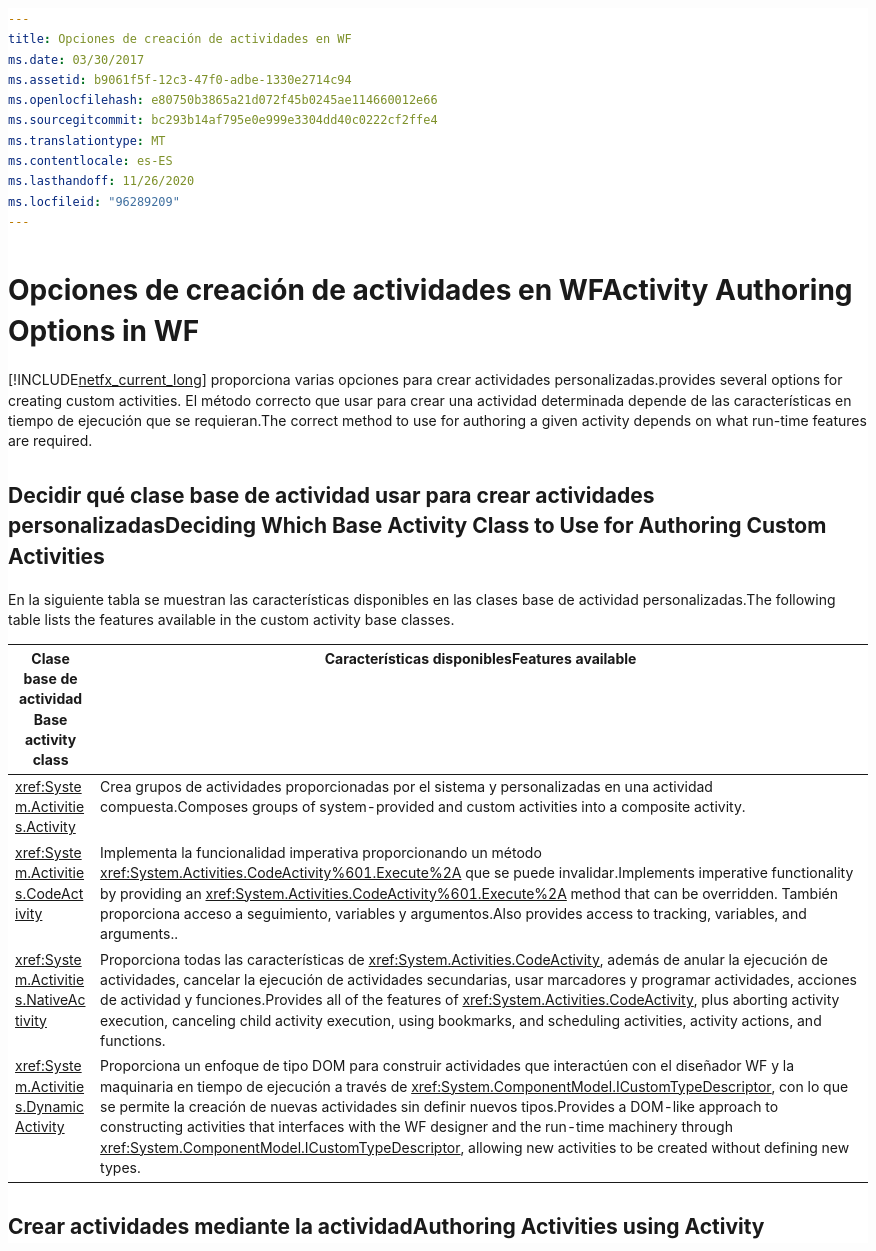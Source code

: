 ```yaml
---
title: Opciones de creación de actividades en WF
ms.date: 03/30/2017
ms.assetid: b9061f5f-12c3-47f0-adbe-1330e2714c94
ms.openlocfilehash: e80750b3865a21d072f45b0245ae114660012e66
ms.sourcegitcommit: bc293b14af795e0e999e3304dd40c0222cf2ffe4
ms.translationtype: MT
ms.contentlocale: es-ES
ms.lasthandoff: 11/26/2020
ms.locfileid: "96289209"
---
```

# <a name="activity-authoring-options-in-wf"></a><span data-ttu-id="cf60e-102">Opciones de creación de actividades en WF</span><span class="sxs-lookup"><span data-stu-id="cf60e-102">Activity Authoring Options in WF</span></span>

[!INCLUDE[netfx_current_long](../../../includes/netfx-current-long-md.md)] <span data-ttu-id="cf60e-103">proporciona varias opciones para crear actividades personalizadas.</span><span class="sxs-lookup"><span data-stu-id="cf60e-103">provides several options for creating custom activities.</span></span> <span data-ttu-id="cf60e-104">El método correcto que usar para crear una actividad determinada depende de las características en tiempo de ejecución que se requieran.</span><span class="sxs-lookup"><span data-stu-id="cf60e-104">The correct method to use for authoring a given activity depends on what run-time features are required.</span></span>  
  
## <a name="deciding-which-base-activity-class-to-use-for-authoring-custom-activities"></a><span data-ttu-id="cf60e-105">Decidir qué clase base de actividad usar para crear actividades personalizadas</span><span class="sxs-lookup"><span data-stu-id="cf60e-105">Deciding Which Base Activity Class to Use for Authoring Custom Activities</span></span>  

 <span data-ttu-id="cf60e-106">En la siguiente tabla se muestran las características disponibles en las clases base de actividad personalizadas.</span><span class="sxs-lookup"><span data-stu-id="cf60e-106">The following table lists the features available in the custom activity base classes.</span></span>  
  
|<span data-ttu-id="cf60e-107">Clase base de actividad</span><span class="sxs-lookup"><span data-stu-id="cf60e-107">Base activity class</span></span>|<span data-ttu-id="cf60e-108">Características disponibles</span><span class="sxs-lookup"><span data-stu-id="cf60e-108">Features available</span></span>|  
|-------------------------|------------------------|  
|<xref:System.Activities.Activity>|<span data-ttu-id="cf60e-109">Crea grupos de actividades proporcionadas por el sistema y personalizadas en una actividad compuesta.</span><span class="sxs-lookup"><span data-stu-id="cf60e-109">Composes groups of system-provided and custom activities into a composite activity.</span></span>|  
|<xref:System.Activities.CodeActivity>|<span data-ttu-id="cf60e-110">Implementa la funcionalidad imperativa proporcionando un método <xref:System.Activities.CodeActivity%601.Execute%2A> que se puede invalidar.</span><span class="sxs-lookup"><span data-stu-id="cf60e-110">Implements imperative functionality by providing an <xref:System.Activities.CodeActivity%601.Execute%2A> method that can be overridden.</span></span> <span data-ttu-id="cf60e-111">También proporciona acceso a seguimiento, variables y argumentos.</span><span class="sxs-lookup"><span data-stu-id="cf60e-111">Also provides access to tracking, variables, and arguments..</span></span>|  
|<xref:System.Activities.NativeActivity>|<span data-ttu-id="cf60e-112">Proporciona todas las características de <xref:System.Activities.CodeActivity>, además de anular la ejecución de actividades, cancelar la ejecución de actividades secundarias, usar marcadores y programar actividades, acciones de actividad y funciones.</span><span class="sxs-lookup"><span data-stu-id="cf60e-112">Provides all of the features of <xref:System.Activities.CodeActivity>, plus aborting activity execution, canceling child activity execution, using bookmarks, and scheduling activities, activity actions, and functions.</span></span>|  
|<xref:System.Activities.DynamicActivity>|<span data-ttu-id="cf60e-113">Proporciona un enfoque de tipo DOM para construir actividades que interactúen con el diseñador WF y la maquinaria en tiempo de ejecución a través de <xref:System.ComponentModel.ICustomTypeDescriptor>, con lo que se permite la creación de nuevas actividades sin definir nuevos tipos.</span><span class="sxs-lookup"><span data-stu-id="cf60e-113">Provides a DOM-like approach to constructing activities that interfaces with the WF designer and the run-time machinery through <xref:System.ComponentModel.ICustomTypeDescriptor>, allowing new activities to be created without defining new types.</span></span>|  
  
## <a name="authoring-activities-using-activity"></a><span data-ttu-id="cf60e-114">Crear actividades mediante la actividad</span><span class="sxs-lookup"><span data-stu-id="cf60e-114">Authoring Activities using Activity</span></span>  
